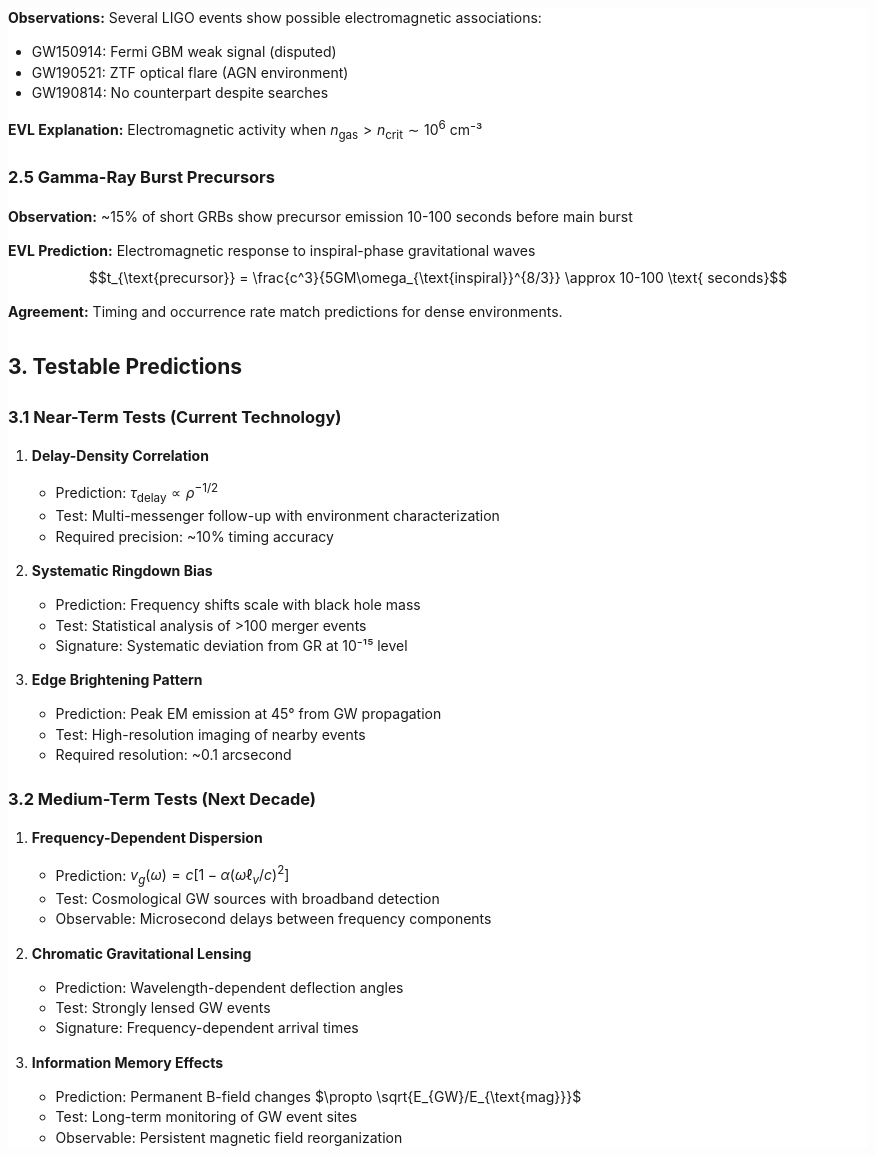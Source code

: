 **Observations:** Several LIGO events show possible electromagnetic associations:

- GW150914: Fermi GBM weak signal (disputed)
- GW190521: ZTF optical flare (AGN environment)
- GW190814: No counterpart despite searches

**EVL Explanation:** Electromagnetic activity when $n_{\text{gas}} > n_{\text{crit}} \sim 10^6$ cm⁻³

### 2.5 Gamma-Ray Burst Precursors

**Observation:** ~15% of short GRBs show precursor emission 10-100 seconds before main burst

**EVL Prediction:** Electromagnetic response to inspiral-phase gravitational waves
$$t_{\text{precursor}} = \frac{c^3}{5GM\omega_{\text{inspiral}}^{8/3}} \approx 10-100 \text{ seconds}$$

**Agreement:** Timing and occurrence rate match predictions for dense environments.

## 3. Testable Predictions

### 3.1 Near-Term Tests (Current Technology)

1. **Delay-Density Correlation**
   - Prediction: $\tau_{\text{delay}} \propto \rho^{-1/2}$
   - Test: Multi-messenger follow-up with environment characterization
   - Required precision: ~10% timing accuracy

2. **Systematic Ringdown Bias**
   - Prediction: Frequency shifts scale with black hole mass
   - Test: Statistical analysis of >100 merger events
   - Signature: Systematic deviation from GR at 10⁻¹⁵ level

3. **Edge Brightening Pattern**
   - Prediction: Peak EM emission at 45° from GW propagation
   - Test: High-resolution imaging of nearby events
   - Required resolution: ~0.1 arcsecond

### 3.2 Medium-Term Tests (Next Decade)

1. **Frequency-Dependent Dispersion**
   - Prediction: $v_g(\omega) = c[1 - \alpha(\omega\ell_v/c)^2]$
   - Test: Cosmological GW sources with broadband detection
   - Observable: Microsecond delays between frequency components

2. **Chromatic Gravitational Lensing**
   - Prediction: Wavelength-dependent deflection angles
   - Test: Strongly lensed GW events
   - Signature: Frequency-dependent arrival times

3. **Information Memory Effects**
   - Prediction: Permanent B-field changes $\propto \sqrt{E_{GW}/E_{\text{mag}}}$
   - Test: Long-term monitoring of GW event sites
   - Observable: Persistent magnetic field reorganization
